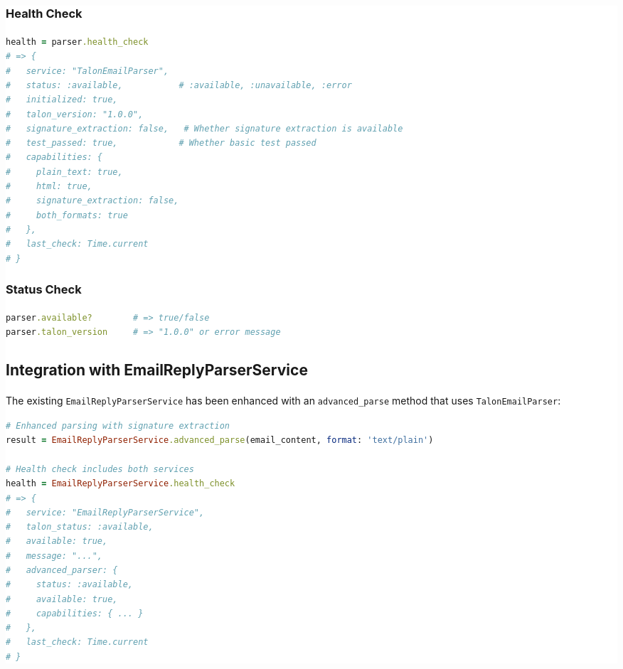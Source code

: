 ### Health Check

```ruby
health = parser.health_check
# => {
#   service: "TalonEmailParser",
#   status: :available,           # :available, :unavailable, :error
#   initialized: true,
#   talon_version: "1.0.0",
#   signature_extraction: false,   # Whether signature extraction is available
#   test_passed: true,            # Whether basic test passed
#   capabilities: {
#     plain_text: true,
#     html: true,
#     signature_extraction: false,
#     both_formats: true
#   },
#   last_check: Time.current
# }
```

### Status Check

```ruby
parser.available?        # => true/false
parser.talon_version     # => "1.0.0" or error message
```

## Integration with EmailReplyParserService

The existing `EmailReplyParserService` has been enhanced with an `advanced_parse` method that uses `TalonEmailParser`:

```ruby
# Enhanced parsing with signature extraction
result = EmailReplyParserService.advanced_parse(email_content, format: 'text/plain')

# Health check includes both services
health = EmailReplyParserService.health_check
# => {
#   service: "EmailReplyParserService",
#   talon_status: :available,
#   available: true,
#   message: "...",
#   advanced_parser: {
#     status: :available,
#     available: true,
#     capabilities: { ... }
#   },
#   last_check: Time.current
# }
```
